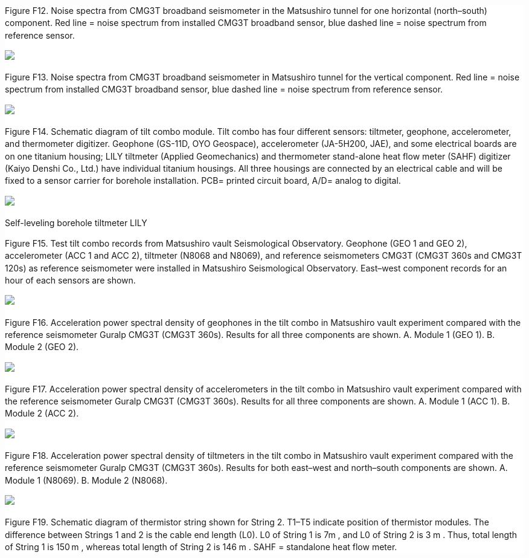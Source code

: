 Figure F12. Noise spectra from CMG3T broadband seismometer in the Matsushiro tunnel for one horizontal (north–south) component. Red line $=$ noise spectrum from installed CMG3T broadband sensor, blue dashed line $=$ noise spectrum from reference sensor.  

![](images/0d5123c487421e37636199bbf327010737f864003fb5706454e44626e2d681fc.jpg)  

Figure F13. Noise spectra from CMG3T broadband seismometer in Matsushiro tunnel for the vertical component. Red line $=$ noise spectrum from installed CMG3T broadband sensor, blue dashed line $=$ noise spectrum from reference sensor.  

![](images/3249afbeb5f5067f5f8172bc4b46ae8db2699e9f37e78f608f61623a8c39ee3c.jpg)  

Figure F14. Schematic diagram of tilt combo module. Tilt combo has four different sensors: tiltmeter, geophone, accelerometer, and thermometer digitizer. Geophone (GS-11D, OYO Geospace), accelerometer (JA-5H200, JAE), and some electrical boards are on one titanium housing; LILY tiltmeter (Applied Geomechanics) and thermometer stand-alone heat flow meter (SAHF) digitizer (Kaiyo Denshi Co., Ltd.) have individual titanium housings. All three housings are connected by an electrical cable and will be fixed to a sensor carrier for borehole installation. $\mathrm{PCB}=$ printed circuit board, $\mathrm{A}/\mathrm{D}=$ analog to digital.  

![](images/998ecdfbc37369721466b339f9f036b04022d65995aeb794ebbdf2e32fd49002.jpg)  

Self-leveling borehole tiltmeter LILY  

Figure F15. Test tilt combo records from Matsushiro vault Seismological Observatory. Geophone (GEO 1 and GEO 2), accelerometer (ACC 1 and ACC 2), tiltmeter (N8068 and N8069), and reference seismometers CMG3T (CMG3T 360s and CMG3T 120s) as reference seismometer were installed in Matsushiro Seismological Observatory. East–west component records for an hour of each sensors are shown.  

![](images/37ede03f1cd8a5e1cd6a6f64fbb3808cbdca0e8e2d80463df85823254b745a8d.jpg)  

Figure F16. Acceleration power spectral density of geophones in the tilt combo in Matsushiro vault experiment compared with the reference seismometer Guralp CMG3T (CMG3T 360s). Results for all three components are shown. A. Module 1 (GEO 1). B. Module 2 (GEO 2).  

![](images/80ff30f73f4b8c0bc93abdfd368943482b8c9e0eb813b21a02f35d72ccb85873.jpg)  

Figure F17. Acceleration power spectral density of accelerometers in the tilt combo in Matsushiro vault experiment compared with the reference seismometer Guralp CMG3T (CMG3T 360s). Results for all three components are shown. A. Module 1 (ACC 1). B. Module 2 (ACC 2).  

![](images/17e0184e3949c80b0ffe0023c0d51053a4208d4aca11e2a1af7eb105c58cffa4.jpg)  

Figure F18. Acceleration power spectral density of tiltmeters in the tilt combo in Matsushiro vault experiment compared with the reference seismometer Guralp CMG3T (CMG3T 360s). Results for both east–west and north–south components are shown. A. Module 1 (N8069). B. Module 2 (N8068).  

![](images/495decb61db0e175eb53b71e141a5570cba9627272bc053fdc03f6517bf7bc74.jpg)  

Figure F19. Schematic diagram of thermistor string shown for String 2. T1–T5 indicate position of thermistor modules. The difference between Strings 1 and 2 is the cable end length (L0). L0 of String 1 is $7\textrm{m}$ , and L0 of String 2 is $3\;\mathrm{m}$ . Thus, total length of String 1 is $150\,\mathrm{m}$ , whereas total length of String 2 is $146\;\mathrm{m}$ . SAHF $=$ standalone heat flow meter.  
